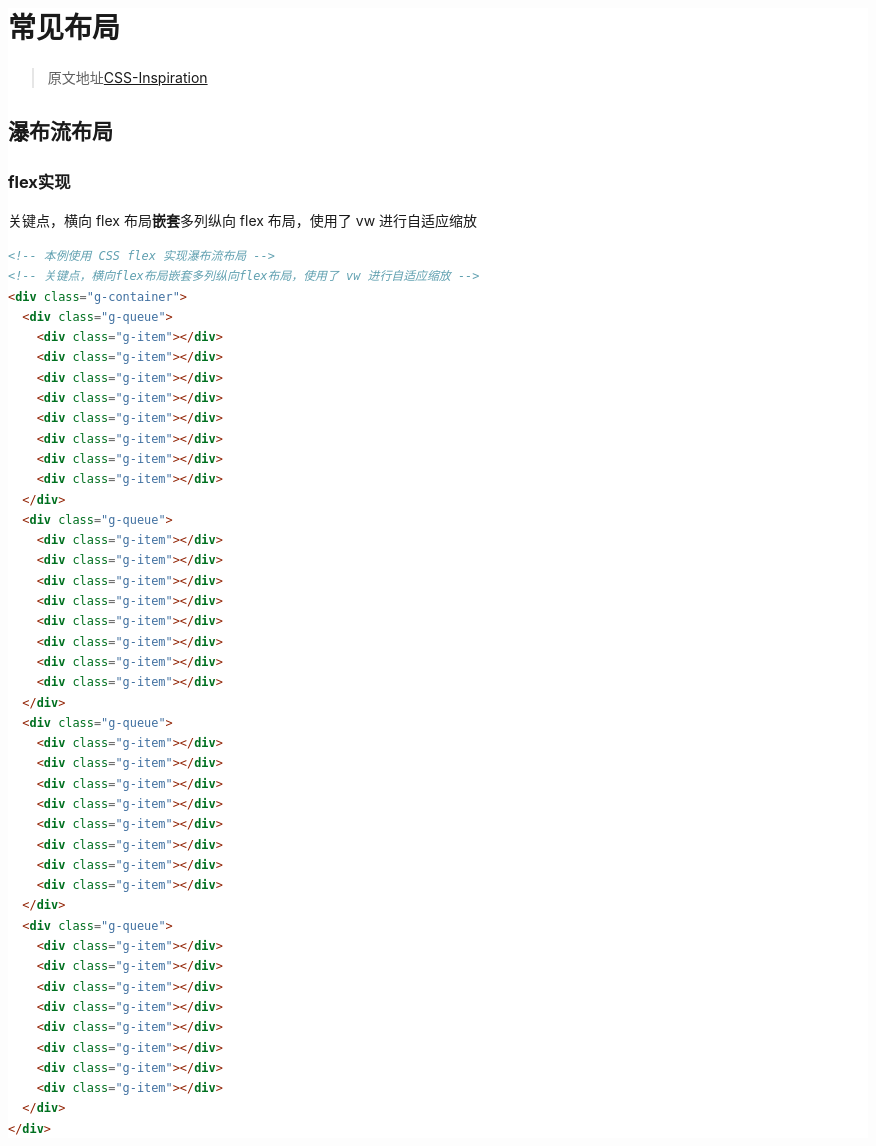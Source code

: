 # 常见布局

>原文地址[CSS-Inspiration](https://chokcoco.github.io/CSS-Inspiration/#/)

## 瀑布流布局

### flex实现

关键点，横向 flex 布局**嵌套**多列纵向 flex 布局，使用了 vw 进行自适应缩放

```html
<!-- 本例使用 CSS flex 实现瀑布流布局 -->
<!-- 关键点，横向flex布局嵌套多列纵向flex布局，使用了 vw 进行自适应缩放 -->
<div class="g-container">
  <div class="g-queue">
    <div class="g-item"></div>
    <div class="g-item"></div>
    <div class="g-item"></div>
    <div class="g-item"></div>
    <div class="g-item"></div>
    <div class="g-item"></div>
    <div class="g-item"></div>
    <div class="g-item"></div>
  </div>
  <div class="g-queue">
    <div class="g-item"></div>
    <div class="g-item"></div>
    <div class="g-item"></div>
    <div class="g-item"></div>
    <div class="g-item"></div>
    <div class="g-item"></div>
    <div class="g-item"></div>
    <div class="g-item"></div>
  </div>
  <div class="g-queue">
    <div class="g-item"></div>
    <div class="g-item"></div>
    <div class="g-item"></div>
    <div class="g-item"></div>
    <div class="g-item"></div>
    <div class="g-item"></div>
    <div class="g-item"></div>
    <div class="g-item"></div>
  </div>
  <div class="g-queue">
    <div class="g-item"></div>
    <div class="g-item"></div>
    <div class="g-item"></div>
    <div class="g-item"></div>
    <div class="g-item"></div>
    <div class="g-item"></div>
    <div class="g-item"></div>
    <div class="g-item"></div>
  </div>
</div>
```
